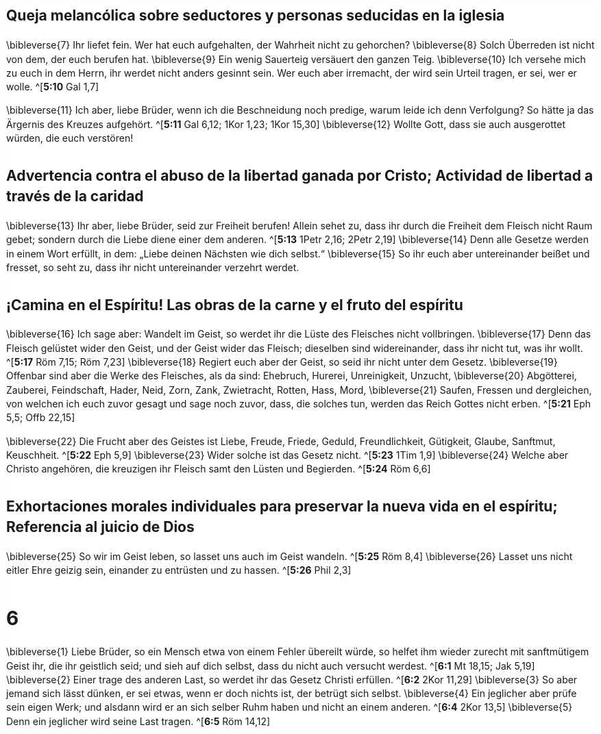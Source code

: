 
## Queja melancólica sobre seductores y personas seducidas en la iglesia
\bibleverse{7} Ihr liefet fein. Wer hat euch aufgehalten, der Wahrheit nicht zu gehorchen? \bibleverse{8} Solch Überreden ist nicht von dem, der euch berufen hat. \bibleverse{9} Ein wenig Sauerteig versäuert den ganzen Teig. \bibleverse{10} Ich versehe mich zu euch in dem Herrn, ihr werdet nicht anders gesinnt sein. Wer euch aber irremacht, der wird sein Urteil tragen, er sei, wer er wolle. ^[**5:10** Gal 1,7] 


\bibleverse{11} Ich aber, liebe Brüder, wenn ich die Beschneidung noch predige, warum leide ich denn Verfolgung? So hätte ja das Ärgernis des Kreuzes aufgehört. ^[**5:11** Gal 6,12; 1Kor 1,23; 1Kor 15,30] \bibleverse{12} Wollte Gott, dass sie auch ausgerottet würden, die euch verstören!


## Advertencia contra el abuso de la libertad ganada por Cristo; Actividad de libertad a través de la caridad
\bibleverse{13} Ihr aber, liebe Brüder, seid zur Freiheit berufen! Allein sehet zu, dass ihr durch die Freiheit dem Fleisch nicht Raum gebet; sondern durch die Liebe diene einer dem anderen. ^[**5:13** 1Petr 2,16; 2Petr 2,19] \bibleverse{14} Denn alle Gesetze werden in einem Wort erfüllt, in dem: „Liebe deinen Nächsten wie dich selbst.“ \bibleverse{15} So ihr euch aber untereinander beißet und fresset, so seht zu, dass ihr nicht untereinander verzehrt werdet.


## ¡Camina en el Espíritu! Las obras de la carne y el fruto del espíritu
\bibleverse{16} Ich sage aber: Wandelt im Geist, so werdet ihr die Lüste des Fleisches nicht vollbringen. \bibleverse{17} Denn das Fleisch gelüstet wider den Geist, und der Geist wider das Fleisch; dieselben sind widereinander, dass ihr nicht tut, was ihr wollt. ^[**5:17** Röm 7,15; Röm 7,23] \bibleverse{18} Regiert euch aber der Geist, so seid ihr nicht unter dem Gesetz. \bibleverse{19} Offenbar sind aber die Werke des Fleisches, als da sind: Ehebruch, Hurerei, Unreinigkeit, Unzucht, \bibleverse{20} Abgötterei, Zauberei, Feindschaft, Hader, Neid, Zorn, Zank, Zwietracht, Rotten, Hass, Mord, \bibleverse{21} Saufen, Fressen und dergleichen, von welchen ich euch zuvor gesagt und sage noch zuvor, dass, die solches tun, werden das Reich Gottes nicht erben. ^[**5:21** Eph 5,5; Offb 22,15] 
 

\bibleverse{22} Die Frucht aber des Geistes ist Liebe, Freude, Friede, Geduld, Freundlichkeit, Gütigkeit, Glaube, Sanftmut, Keuschheit. ^[**5:22** Eph 5,9] \bibleverse{23} Wider solche ist das Gesetz nicht. ^[**5:23** 1Tim 1,9] \bibleverse{24} Welche aber Christo angehören, die kreuzigen ihr Fleisch samt den Lüsten und Begierden. ^[**5:24** Röm 6,6] 
  

## Exhortaciones morales individuales para preservar la nueva vida en el espíritu; Referencia al juicio de Dios
\bibleverse{25} So wir im Geist leben, so lasset uns auch im Geist wandeln. ^[**5:25** Röm 8,4] \bibleverse{26} Lasset uns nicht eitler Ehre geizig sein, einander zu entrüsten und zu hassen. ^[**5:26** Phil 2,3] 
 

# 6
\bibleverse{1} Liebe Brüder, so ein Mensch etwa von einem Fehler übereilt würde, so helfet ihm wieder zurecht mit sanftmütigem Geist ihr, die ihr geistlich seid; und sieh auf dich selbst, dass du nicht auch versucht werdest. ^[**6:1** Mt 18,15; Jak 5,19] \bibleverse{2} Einer trage des anderen Last, so werdet ihr das Gesetz Christi erfüllen. ^[**6:2** 2Kor 11,29] \bibleverse{3} So aber jemand sich lässt dünken, er sei etwas, wenn er doch nichts ist, der betrügt sich selbst. \bibleverse{4} Ein jeglicher aber prüfe sein eigen Werk; und alsdann wird er an sich selber Ruhm haben und nicht an einem anderen. ^[**6:4** 2Kor 13,5] \bibleverse{5} Denn ein jeglicher wird seine Last tragen. ^[**6:5** Röm 14,12] 
   
